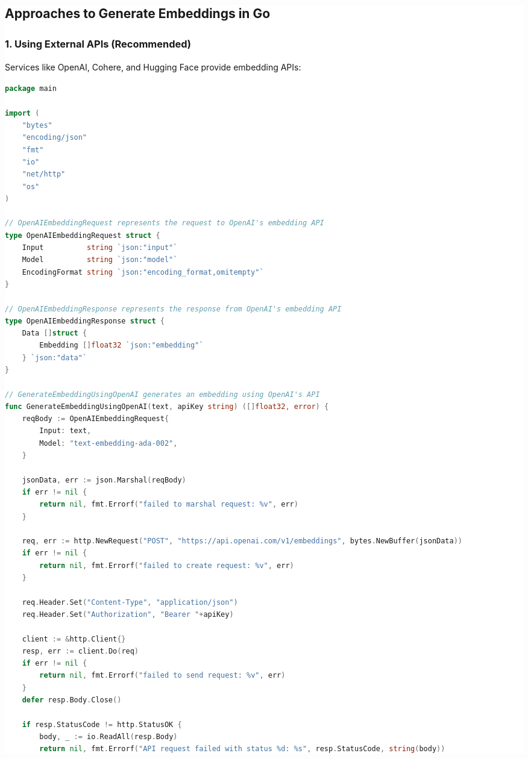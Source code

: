 ## Approaches to Generate Embeddings in Go

### 1. Using External APIs (Recommended)
Services like OpenAI, Cohere, and Hugging Face provide embedding APIs:

```go
package main

import (
	"bytes"
	"encoding/json"
	"fmt"
	"io"
	"net/http"
	"os"
)

// OpenAIEmbeddingRequest represents the request to OpenAI's embedding API
type OpenAIEmbeddingRequest struct {
	Input          string `json:"input"`
	Model          string `json:"model"`
	EncodingFormat string `json:"encoding_format,omitempty"`
}

// OpenAIEmbeddingResponse represents the response from OpenAI's embedding API
type OpenAIEmbeddingResponse struct {
	Data []struct {
		Embedding []float32 `json:"embedding"`
	} `json:"data"`
}

// GenerateEmbeddingUsingOpenAI generates an embedding using OpenAI's API
func GenerateEmbeddingUsingOpenAI(text, apiKey string) ([]float32, error) {
	reqBody := OpenAIEmbeddingRequest{
		Input: text,
		Model: "text-embedding-ada-002",
	}
	
	jsonData, err := json.Marshal(reqBody)
	if err != nil {
		return nil, fmt.Errorf("failed to marshal request: %v", err)
	}
	
	req, err := http.NewRequest("POST", "https://api.openai.com/v1/embeddings", bytes.NewBuffer(jsonData))
	if err != nil {
		return nil, fmt.Errorf("failed to create request: %v", err)
	}
	
	req.Header.Set("Content-Type", "application/json")
	req.Header.Set("Authorization", "Bearer "+apiKey)
	
	client := &http.Client{}
	resp, err := client.Do(req)
	if err != nil {
		return nil, fmt.Errorf("failed to send request: %v", err)
	}
	defer resp.Body.Close()
	
	if resp.StatusCode != http.StatusOK {
		body, _ := io.ReadAll(resp.Body)
		return nil, fmt.Errorf("API request failed with status %d: %s", resp.StatusCode, string(body))
```